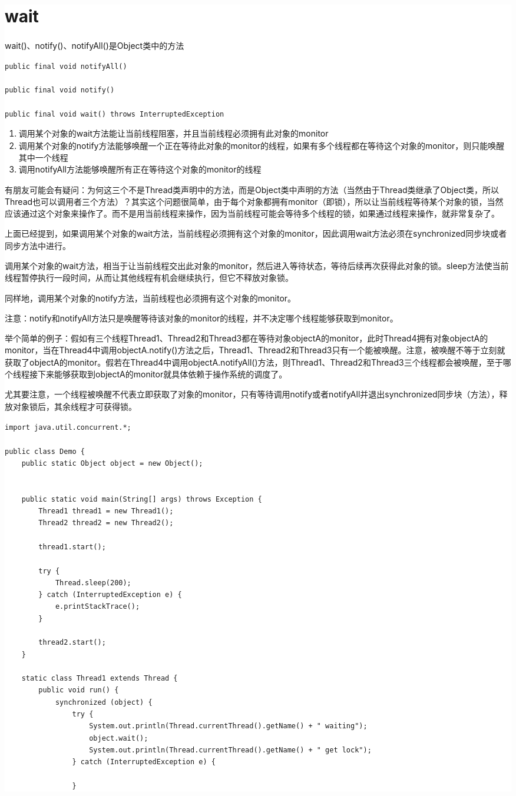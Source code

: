 # wait

wait()、notify()、notifyAll()是Object类中的方法

```
public final void notifyAll()

public final void notify()

public final void wait() throws InterruptedException

```

1. 调用某个对象的wait方法能让当前线程阻塞，并且当前线程必须拥有此对象的monitor
2. 调用某个对象的notify方法能够唤醒一个正在等待此对象的monitor的线程，如果有多个线程都在等待这个对象的monitor，则只能唤醒其中一个线程
3. 调用notifyAll方法能够唤醒所有正在等待这个对象的monitor的线程

有朋友可能会有疑问：为何这三个不是Thread类声明中的方法，而是Object类中声明的方法（当然由于Thread类继承了Object类，所以Thread也可以调用者三个方法）？其实这个问题很简单，由于每个对象都拥有monitor（即锁），所以让当前线程等待某个对象的锁，当然应该通过这个对象来操作了。而不是用当前线程来操作，因为当前线程可能会等待多个线程的锁，如果通过线程来操作，就非常复杂了。

上面已经提到，如果调用某个对象的wait方法，当前线程必须拥有这个对象的monitor，因此调用wait方法必须在synchronized同步块或者同步方法中进行。

调用某个对象的wait方法，相当于让当前线程交出此对象的monitor，然后进入等待状态，等待后续再次获得此对象的锁。sleep方法使当前线程暂停执行一段时间，从而让其他线程有机会继续执行，但它不释放对象锁。

同样地，调用某个对象的notify方法，当前线程也必须拥有这个对象的monitor。

注意：notify和notifyAll方法只是唤醒等待该对象的monitor的线程，并不决定哪个线程能够获取到monitor。

举个简单的例子：假如有三个线程Thread1、Thread2和Thread3都在等待对象objectA的monitor，此时Thread4拥有对象objectA的monitor，当在Thread4中调用objectA.notify()方法之后，Thread1、Thread2和Thread3只有一个能被唤醒。注意，被唤醒不等于立刻就获取了objectA的monitor。假若在Thread4中调用objectA.notifyAll()方法，则Thread1、Thread2和Thread3三个线程都会被唤醒，至于哪个线程接下来能够获取到objectA的monitor就具体依赖于操作系统的调度了。

尤其要注意，一个线程被唤醒不代表立即获取了对象的monitor，只有等待调用notify或者notifyAll并退出synchronized同步块（方法），释放对象锁后，其余线程才可获得锁。

```
import java.util.concurrent.*;

public class Demo {
	public static Object object = new Object();


	public static void main(String[] args) throws Exception {
		Thread1 thread1 = new Thread1();
		Thread2 thread2 = new Thread2();

		thread1.start();

		try {
			Thread.sleep(200);
		} catch (InterruptedException e) {
			e.printStackTrace();
		}

		thread2.start();
	}

	static class Thread1 extends Thread {
		public void run() {
			synchronized (object) {
				try {
					System.out.println(Thread.currentThread().getName() + " waiting");
					object.wait();
					System.out.println(Thread.currentThread().getName() + " get lock");
				} catch (InterruptedException e) {

				}
```